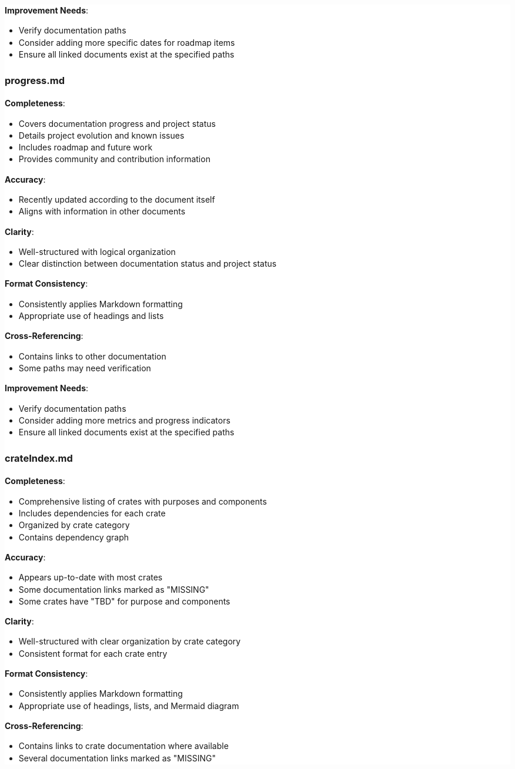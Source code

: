 **Improvement Needs**:
- Verify documentation paths
- Consider adding more specific dates for roadmap items
- Ensure all linked documents exist at the specified paths

### progress.md

**Completeness**:
- Covers documentation progress and project status
- Details project evolution and known issues
- Includes roadmap and future work
- Provides community and contribution information

**Accuracy**:
- Recently updated according to the document itself
- Aligns with information in other documents

**Clarity**:
- Well-structured with logical organization
- Clear distinction between documentation status and project status

**Format Consistency**:
- Consistently applies Markdown formatting
- Appropriate use of headings and lists

**Cross-Referencing**:
- Contains links to other documentation
- Some paths may need verification

**Improvement Needs**:
- Verify documentation paths
- Consider adding more metrics and progress indicators
- Ensure all linked documents exist at the specified paths

### crateIndex.md

**Completeness**:
- Comprehensive listing of crates with purposes and components
- Includes dependencies for each crate
- Organized by crate category
- Contains dependency graph

**Accuracy**:
- Appears up-to-date with most crates
- Some documentation links marked as "MISSING"
- Some crates have "TBD" for purpose and components

**Clarity**:
- Well-structured with clear organization by crate category
- Consistent format for each crate entry

**Format Consistency**:
- Consistently applies Markdown formatting
- Appropriate use of headings, lists, and Mermaid diagram

**Cross-Referencing**:
- Contains links to crate documentation where available
- Several documentation links marked as "MISSING"
